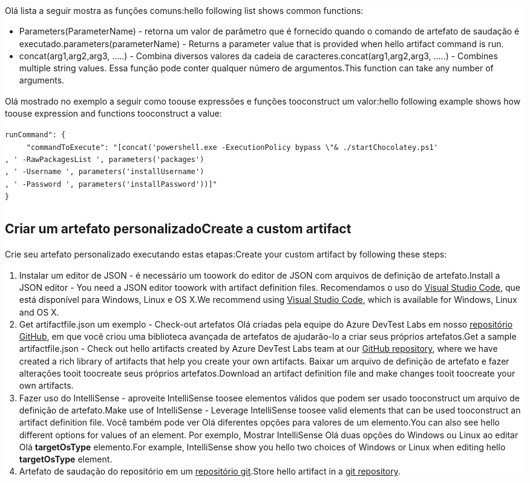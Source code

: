 <span data-ttu-id="80e3a-167">Olá lista a seguir mostra as funções comuns:</span><span class="sxs-lookup"><span data-stu-id="80e3a-167">hello following list shows common functions:</span></span>

* <span data-ttu-id="80e3a-168">Parameters(ParameterName) - retorna um valor de parâmetro que é fornecido quando o comando de artefato de saudação é executado.</span><span class="sxs-lookup"><span data-stu-id="80e3a-168">parameters(parameterName) - Returns a parameter value that is provided when hello artifact command is run.</span></span>
* <span data-ttu-id="80e3a-169">concat(arg1,arg2,arg3, …..) -     Combina diversos valores da cadeia de caracteres.</span><span class="sxs-lookup"><span data-stu-id="80e3a-169">concat(arg1,arg2,arg3, …..) -     Combines multiple string values.</span></span> <span data-ttu-id="80e3a-170">Essa função pode conter qualquer número de argumentos.</span><span class="sxs-lookup"><span data-stu-id="80e3a-170">This function can take any number of arguments.</span></span>

<span data-ttu-id="80e3a-171">Olá mostrado no exemplo a seguir como toouse expressões e funções tooconstruct um valor:</span><span class="sxs-lookup"><span data-stu-id="80e3a-171">hello following example shows how toouse expression and functions tooconstruct a value:</span></span>

    runCommand": {
         "commandToExecute": "[concat('powershell.exe -ExecutionPolicy bypass \"& ./startChocolatey.ps1'
    , ' -RawPackagesList ', parameters('packages')
    , ' -Username ', parameters('installUsername')
    , ' -Password ', parameters('installPassword'))]"
    }

## <a name="create-a-custom-artifact"></a><span data-ttu-id="80e3a-172">Criar um artefato personalizado</span><span class="sxs-lookup"><span data-stu-id="80e3a-172">Create a custom artifact</span></span>
<span data-ttu-id="80e3a-173">Crie seu artefato personalizado executando estas etapas:</span><span class="sxs-lookup"><span data-stu-id="80e3a-173">Create your custom artifact by following these steps:</span></span>

1. <span data-ttu-id="80e3a-174">Instalar um editor de JSON - é necessário um toowork do editor de JSON com arquivos de definição de artefato.</span><span class="sxs-lookup"><span data-stu-id="80e3a-174">Install a JSON editor - You need a JSON editor toowork with artifact definition files.</span></span> <span data-ttu-id="80e3a-175">Recomendamos o uso do [Visual Studio Code](https://code.visualstudio.com/), que está disponível para Windows, Linux e OS X.</span><span class="sxs-lookup"><span data-stu-id="80e3a-175">We recommend using [Visual Studio Code](https://code.visualstudio.com/), which is available for Windows, Linux and OS X.</span></span>
2. <span data-ttu-id="80e3a-176">Get artifactfile.json um exemplo - Check-out artefatos Olá criadas pela equipe do Azure DevTest Labs em nosso [repositório GitHub](https://github.com/Azure/azure-devtestlab), em que você criou uma biblioteca avançada de artefatos de ajudarão-lo a criar seus próprios artefatos.</span><span class="sxs-lookup"><span data-stu-id="80e3a-176">Get a sample artifactfile.json - Check out hello artifacts created by Azure DevTest Labs team at our [GitHub repository](https://github.com/Azure/azure-devtestlab), where we have created a rich library of artifacts that help you create your own artifacts.</span></span> <span data-ttu-id="80e3a-177">Baixar um arquivo de definição de artefato e fazer alterações tooit toocreate seus próprios artefatos.</span><span class="sxs-lookup"><span data-stu-id="80e3a-177">Download an artifact definition file and make changes tooit toocreate your own artifacts.</span></span>
3. <span data-ttu-id="80e3a-178">Fazer uso do IntelliSense - aproveite IntelliSense toosee elementos válidos que podem ser usado tooconstruct um arquivo de definição de artefato.</span><span class="sxs-lookup"><span data-stu-id="80e3a-178">Make use of IntelliSense - Leverage IntelliSense toosee valid elements that can be used tooconstruct an artifact definition file.</span></span> <span data-ttu-id="80e3a-179">Você também pode ver Olá diferentes opções para valores de um elemento.</span><span class="sxs-lookup"><span data-stu-id="80e3a-179">You can also see hello different options for values of an element.</span></span> <span data-ttu-id="80e3a-180">Por exemplo, Mostrar IntelliSense Olá duas opções do Windows ou Linux ao editar Olá **targetOsType** elemento.</span><span class="sxs-lookup"><span data-stu-id="80e3a-180">For example, IntelliSense show you hello two choices of Windows or Linux when editing hello **targetOsType** element.</span></span>
4. <span data-ttu-id="80e3a-181">Artefato de saudação do repositório em um [repositório git](devtest-lab-add-artifact-repo.md).</span><span class="sxs-lookup"><span data-stu-id="80e3a-181">Store hello artifact in a [git repository](devtest-lab-add-artifact-repo.md).</span></span>
   